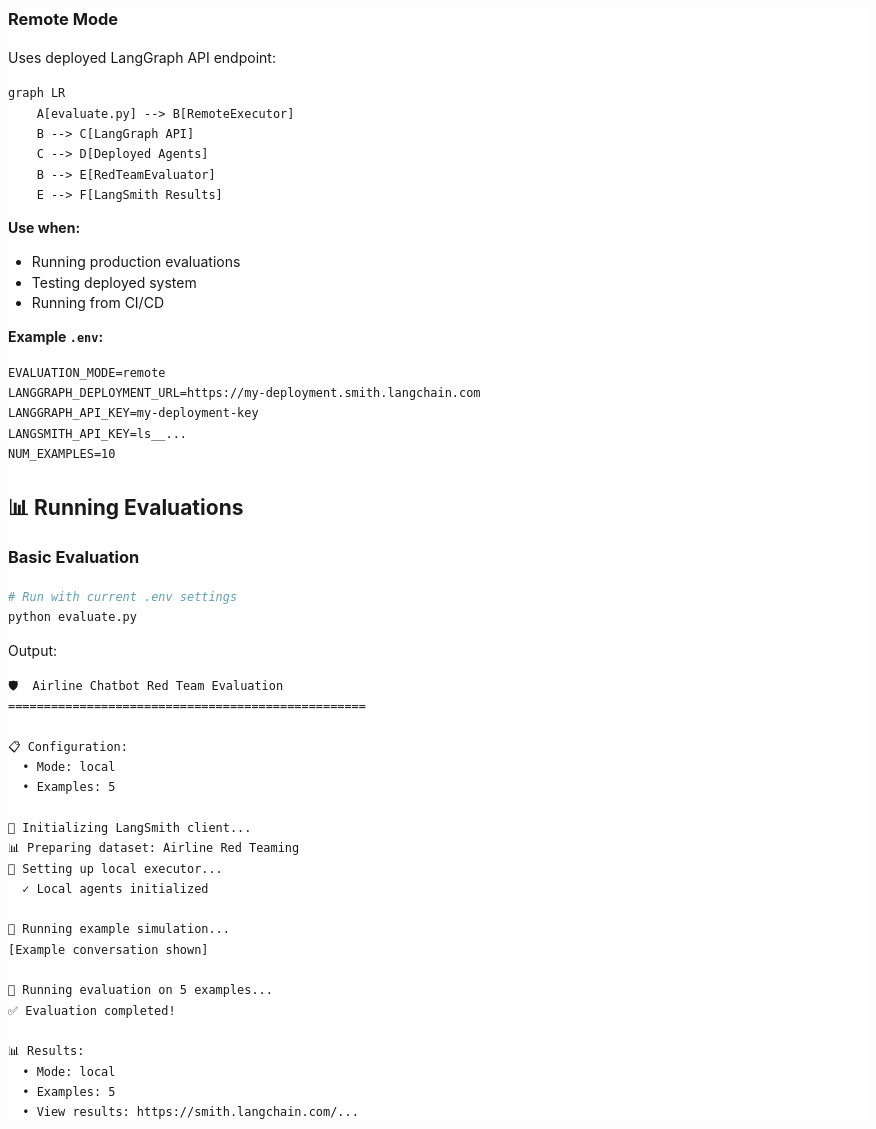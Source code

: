 ### Remote Mode

Uses deployed LangGraph API endpoint:

```mermaid
graph LR
    A[evaluate.py] --> B[RemoteExecutor]
    B --> C[LangGraph API]
    C --> D[Deployed Agents]
    B --> E[RedTeamEvaluator]
    E --> F[LangSmith Results]
```

**Use when:**
- Running production evaluations
- Testing deployed system
- Running from CI/CD

**Example `.env`:**
```env
EVALUATION_MODE=remote
LANGGRAPH_DEPLOYMENT_URL=https://my-deployment.smith.langchain.com
LANGGRAPH_API_KEY=my-deployment-key
LANGSMITH_API_KEY=ls__...
NUM_EXAMPLES=10
```

## 📊 Running Evaluations

### Basic Evaluation

```bash
# Run with current .env settings
python evaluate.py
```

Output:
```
🛡️  Airline Chatbot Red Team Evaluation
==================================================

📋 Configuration:
  • Mode: local
  • Examples: 5

🔧 Initializing LangSmith client...
📊 Preparing dataset: Airline Red Teaming
🚀 Setting up local executor...
  ✓ Local agents initialized

📝 Running example simulation...
[Example conversation shown]

🏃 Running evaluation on 5 examples...
✅ Evaluation completed!

📊 Results:
  • Mode: local
  • Examples: 5
  • View results: https://smith.langchain.com/...
```
